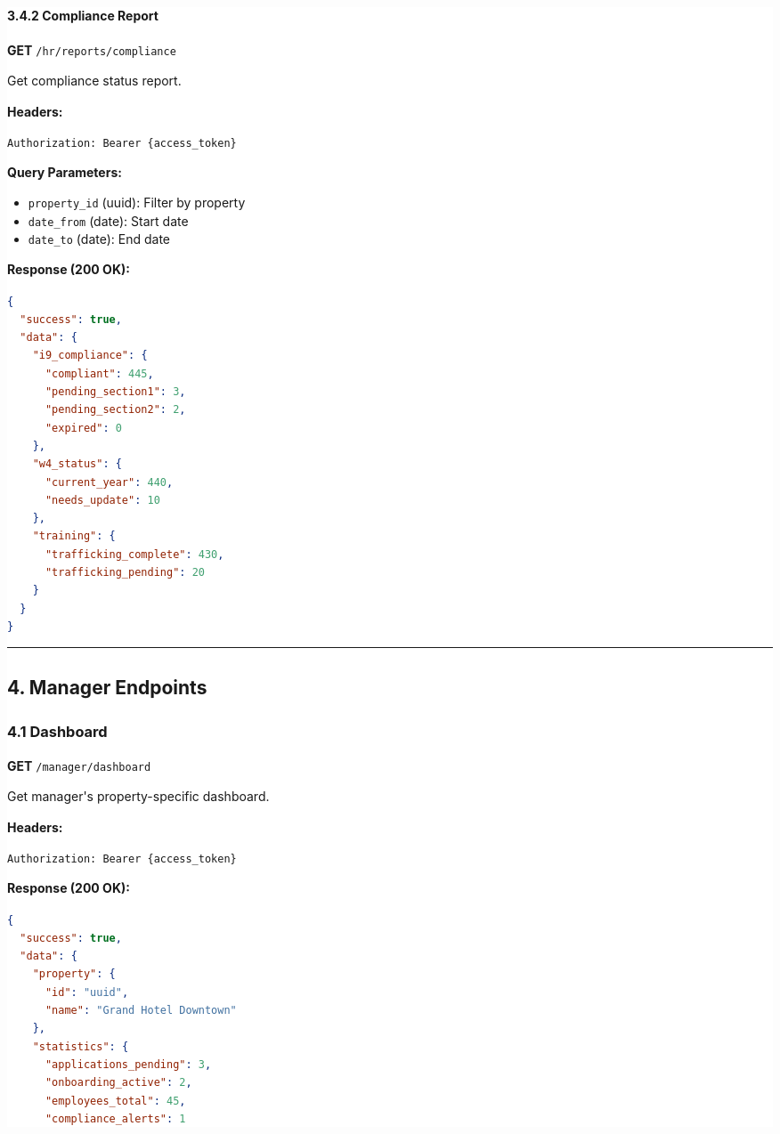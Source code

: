 
#### 3.4.2 Compliance Report
**GET** `/hr/reports/compliance`

Get compliance status report.

**Headers:**
```
Authorization: Bearer {access_token}
```

**Query Parameters:**
- `property_id` (uuid): Filter by property
- `date_from` (date): Start date
- `date_to` (date): End date

**Response (200 OK):**
```json
{
  "success": true,
  "data": {
    "i9_compliance": {
      "compliant": 445,
      "pending_section1": 3,
      "pending_section2": 2,
      "expired": 0
    },
    "w4_status": {
      "current_year": 440,
      "needs_update": 10
    },
    "training": {
      "trafficking_complete": 430,
      "trafficking_pending": 20
    }
  }
}
```

---

## 4. Manager Endpoints

### 4.1 Dashboard
**GET** `/manager/dashboard`

Get manager's property-specific dashboard.

**Headers:**
```
Authorization: Bearer {access_token}
```

**Response (200 OK):**
```json
{
  "success": true,
  "data": {
    "property": {
      "id": "uuid",
      "name": "Grand Hotel Downtown"
    },
    "statistics": {
      "applications_pending": 3,
      "onboarding_active": 2,
      "employees_total": 45,
      "compliance_alerts": 1
```